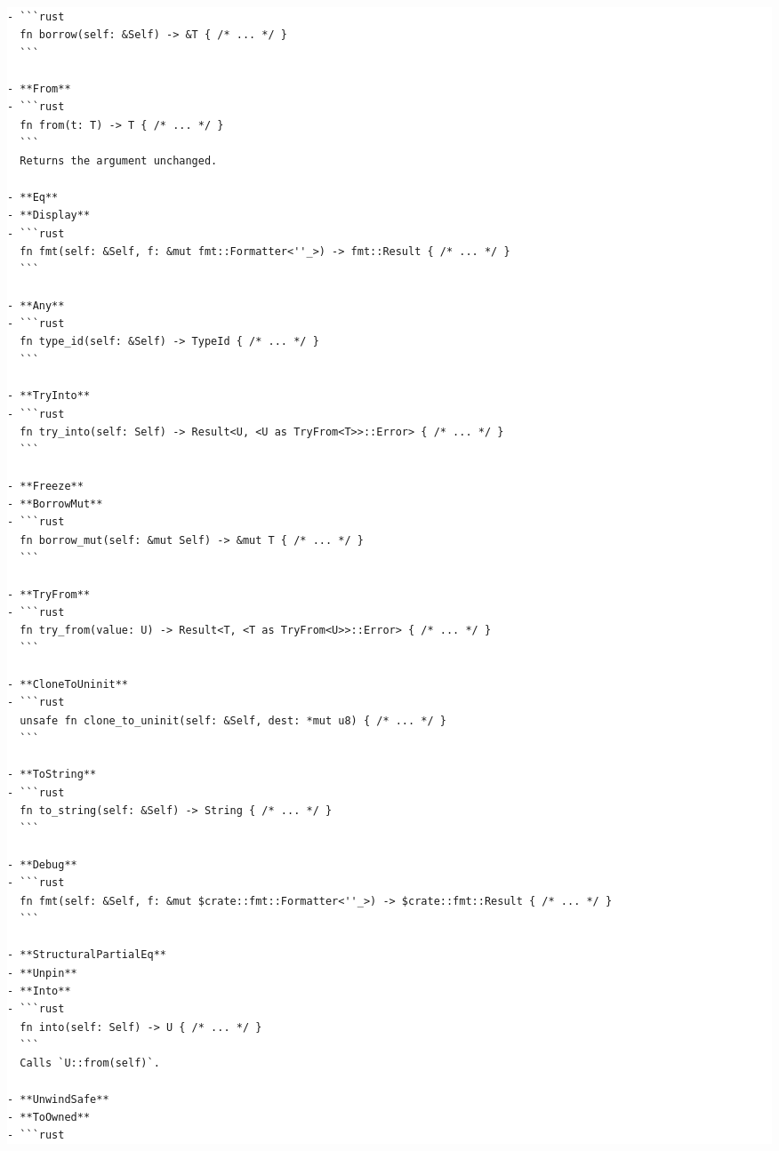   ```
  - ```rust
    fn borrow(self: &Self) -> &T { /* ... */ }
    ```

- **From**
  - ```rust
    fn from(t: T) -> T { /* ... */ }
    ```
    Returns the argument unchanged.

- **Eq**
- **Display**
  - ```rust
    fn fmt(self: &Self, f: &mut fmt::Formatter<''_>) -> fmt::Result { /* ... */ }
    ```

- **Any**
  - ```rust
    fn type_id(self: &Self) -> TypeId { /* ... */ }
    ```

- **TryInto**
  - ```rust
    fn try_into(self: Self) -> Result<U, <U as TryFrom<T>>::Error> { /* ... */ }
    ```

- **Freeze**
- **BorrowMut**
  - ```rust
    fn borrow_mut(self: &mut Self) -> &mut T { /* ... */ }
    ```

- **TryFrom**
  - ```rust
    fn try_from(value: U) -> Result<T, <T as TryFrom<U>>::Error> { /* ... */ }
    ```

- **CloneToUninit**
  - ```rust
    unsafe fn clone_to_uninit(self: &Self, dest: *mut u8) { /* ... */ }
    ```

- **ToString**
  - ```rust
    fn to_string(self: &Self) -> String { /* ... */ }
    ```

- **Debug**
  - ```rust
    fn fmt(self: &Self, f: &mut $crate::fmt::Formatter<''_>) -> $crate::fmt::Result { /* ... */ }
    ```

- **StructuralPartialEq**
- **Unpin**
- **Into**
  - ```rust
    fn into(self: Self) -> U { /* ... */ }
    ```
    Calls `U::from(self)`.

- **UnwindSafe**
- **ToOwned**
  - ```rust
  ```
